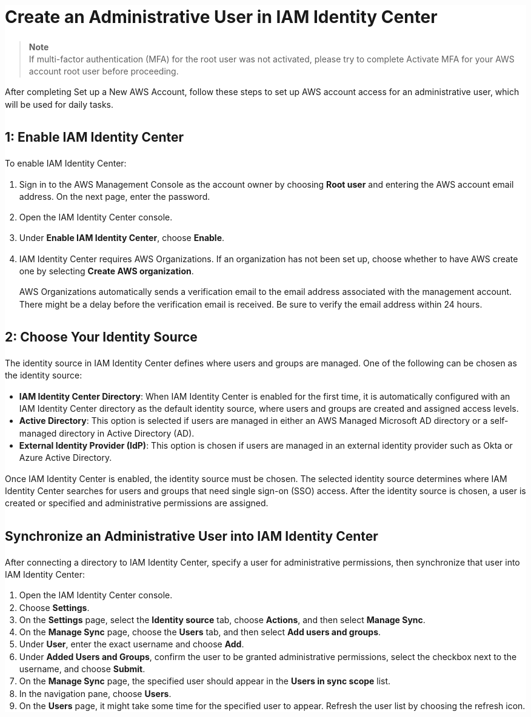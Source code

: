 # Create an Administrative User in IAM Identity Center

> **Note**  
> If multi-factor authentication (MFA) for the root user was not activated, please try to complete Activate MFA for your AWS account root user before proceeding.

After completing Set up a New AWS Account, follow these steps to set up AWS account access for an administrative user, which will be used for daily tasks.

## 1: Enable IAM Identity Center

To enable IAM Identity Center:

1. Sign in to the AWS Management Console as the account owner by choosing **Root user** and entering the AWS account email address. On the next page, enter the password.
2. Open the IAM Identity Center console.
3. Under **Enable IAM Identity Center**, choose **Enable**.
4. IAM Identity Center requires AWS Organizations. If an organization has not been set up, choose whether to have AWS create one by selecting **Create AWS organization**.

   AWS Organizations automatically sends a verification email to the email address associated with the management account. There might be a delay before the verification email is received. Be sure to verify the email address within 24 hours.

## 2: Choose Your Identity Source

The identity source in IAM Identity Center defines where users and groups are managed. One of the following can be chosen as the identity source:

- **IAM Identity Center Directory**: When IAM Identity Center is enabled for the first time, it is automatically configured with an IAM Identity Center directory as the default identity source, where users and groups are created and assigned access levels.
- **Active Directory**: This option is selected if users are managed in either an AWS Managed Microsoft AD directory or a self-managed directory in Active Directory (AD).
- **External Identity Provider (IdP)**: This option is chosen if users are managed in an external identity provider such as Okta or Azure Active Directory.

Once IAM Identity Center is enabled, the identity source must be chosen. The selected identity source determines where IAM Identity Center searches for users and groups that need single sign-on (SSO) access. After the identity source is chosen, a user is created or specified and administrative permissions are assigned.

## Synchronize an Administrative User into IAM Identity Center

After connecting a directory to IAM Identity Center, specify a user for administrative permissions, then synchronize that user into IAM Identity Center:

1. Open the IAM Identity Center console.
2. Choose **Settings**.
3. On the **Settings** page, select the **Identity source** tab, choose **Actions**, and then select **Manage Sync**.
4. On the **Manage Sync** page, choose the **Users** tab, and then select **Add users and groups**.
5. Under **User**, enter the exact username and choose **Add**.
6. Under **Added Users and Groups**, confirm the user to be granted administrative permissions, select the checkbox next to the username, and choose **Submit**.
7. On the **Manage Sync** page, the specified user should appear in the **Users in sync scope** list.
8. In the navigation pane, choose **Users**.
9. On the **Users** page, it might take some time for the specified user to appear. Refresh the user list by choosing the refresh icon.
